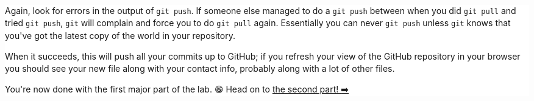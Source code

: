 Again, look for errors in the output of `git push`. If someone else managed
to do a `git push` between when you did `git pull` and tried `git push`, `git`
will complain and force you to do `git pull` again. Essentially you can never
`git push` unless `git` knows that you've got the latest copy of the world in
your repository.

When it succeeds, this will push all your commits up to GitHub; if you refresh
your view of the GitHub repository in your browser you should see your new file along with
your contact info, probably along with a lot of other files.

You're now done with the first major part of the lab. :grin: Head on to
[the second part! :arrow_right:](PART_2_JAVA_INTRODUCTIONS.md)
